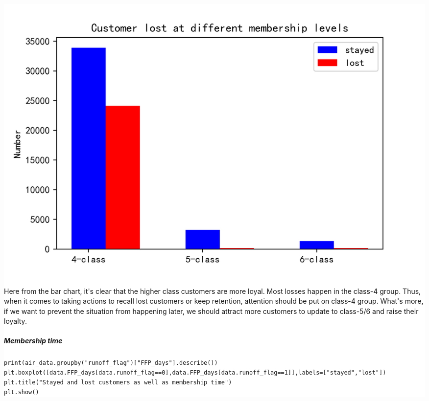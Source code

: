 ![](https://raw.githubusercontent.com/goodeda/goodeda.github.io/main/assets/post_img/airline_project/lost_cust_class.png)
Here from the bar chart, it's clear that the higher class customers are more loyal. Most losses happen in the class-4 group. Thus, when it comes to taking actions to recall lost customers or keep retention, attention should be put on class-4 group. What's more, if we want to prevent the situation from happening later, we should attract more customers to update to class-5/6 and raise their loyalty.  
##### **Membership time**
```
print(air_data.groupby("runoff_flag")["FFP_days"].describe())
plt.boxplot([data.FFP_days[data.runoff_flag==0],data.FFP_days[data.runoff_flag==1]],labels=["stayed","lost"])
plt.title("Stayed and lost customers as well as membership time")
plt.show()
```